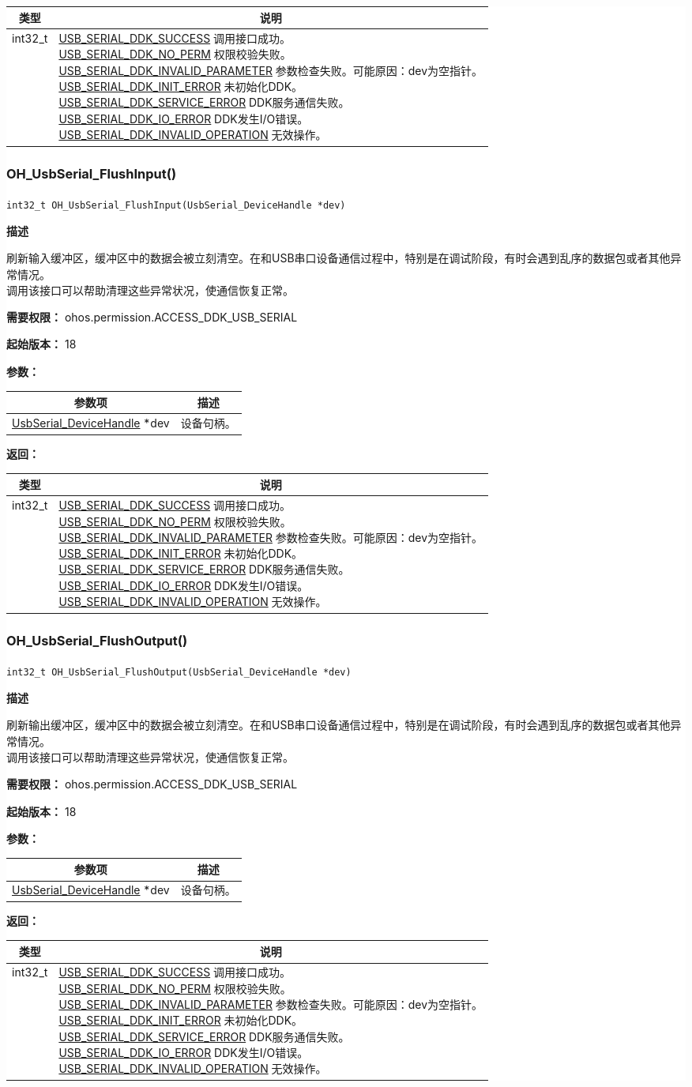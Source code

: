 | 类型 | 说明 |
| -- | -- |
| int32_t | [USB_SERIAL_DDK_SUCCESS](capi-usb-serial-types-h.md#usbserial_ddkretcode) 调用接口成功。<br>         [USB_SERIAL_DDK_NO_PERM](capi-usb-serial-types-h.md#usbserial_ddkretcode) 权限校验失败。<br>         [USB_SERIAL_DDK_INVALID_PARAMETER](capi-usb-serial-types-h.md#usbserial_ddkretcode) 参数检查失败。可能原因：dev为空指针。<br>         [USB_SERIAL_DDK_INIT_ERROR](capi-usb-serial-types-h.md#usbserial_ddkretcode) 未初始化DDK。<br>         [USB_SERIAL_DDK_SERVICE_ERROR](capi-usb-serial-types-h.md#usbserial_ddkretcode) DDK服务通信失败。<br>         [USB_SERIAL_DDK_IO_ERROR](capi-usb-serial-types-h.md#usbserial_ddkretcode) DDK发生I/O错误。<br>         [USB_SERIAL_DDK_INVALID_OPERATION](capi-usb-serial-types-h.md#usbserial_ddkretcode) 无效操作。 |

### OH_UsbSerial_FlushInput()

```
int32_t OH_UsbSerial_FlushInput(UsbSerial_DeviceHandle *dev)
```

**描述**

刷新输入缓冲区，缓冲区中的数据会被立刻清空。在和USB串口设备通信过程中，特别是在调试阶段，有时会遇到乱序的数据包或者其他异常情况。<br> 调用该接口可以帮助清理这些异常状况，使通信恢复正常。

**需要权限：** ohos.permission.ACCESS_DDK_USB_SERIAL

**起始版本：** 18


**参数：**

| 参数项 | 描述 |
| -- | -- |
| [UsbSerial_DeviceHandle](capi-serialddk-usbserial-devicehandle.md) *dev | 设备句柄。 |

**返回：**

| 类型 | 说明 |
| -- | -- |
| int32_t | [USB_SERIAL_DDK_SUCCESS](capi-usb-serial-types-h.md#usbserial_ddkretcode) 调用接口成功。<br>         [USB_SERIAL_DDK_NO_PERM](capi-usb-serial-types-h.md#usbserial_ddkretcode) 权限校验失败。<br>         [USB_SERIAL_DDK_INVALID_PARAMETER](capi-usb-serial-types-h.md#usbserial_ddkretcode) 参数检查失败。可能原因：dev为空指针。<br>         [USB_SERIAL_DDK_INIT_ERROR](capi-usb-serial-types-h.md#usbserial_ddkretcode) 未初始化DDK。<br>         [USB_SERIAL_DDK_SERVICE_ERROR](capi-usb-serial-types-h.md#usbserial_ddkretcode) DDK服务通信失败。<br>         [USB_SERIAL_DDK_IO_ERROR](capi-usb-serial-types-h.md#usbserial_ddkretcode) DDK发生I/O错误。<br>         [USB_SERIAL_DDK_INVALID_OPERATION](capi-usb-serial-types-h.md#usbserial_ddkretcode) 无效操作。 |

### OH_UsbSerial_FlushOutput()

```
int32_t OH_UsbSerial_FlushOutput(UsbSerial_DeviceHandle *dev)
```

**描述**

刷新输出缓冲区，缓冲区中的数据会被立刻清空。在和USB串口设备通信过程中，特别是在调试阶段，有时会遇到乱序的数据包或者其他异常情况。<br> 调用该接口可以帮助清理这些异常状况，使通信恢复正常。

**需要权限：** ohos.permission.ACCESS_DDK_USB_SERIAL

**起始版本：** 18


**参数：**

| 参数项 | 描述 |
| -- | -- |
| [UsbSerial_DeviceHandle](capi-serialddk-usbserial-devicehandle.md) *dev | 设备句柄。 |

**返回：**

| 类型 | 说明 |
| -- | -- |
| int32_t | [USB_SERIAL_DDK_SUCCESS](capi-usb-serial-types-h.md#usbserial_ddkretcode) 调用接口成功。<br>         [USB_SERIAL_DDK_NO_PERM](capi-usb-serial-types-h.md#usbserial_ddkretcode) 权限校验失败。<br>         [USB_SERIAL_DDK_INVALID_PARAMETER](capi-usb-serial-types-h.md#usbserial_ddkretcode) 参数检查失败。可能原因：dev为空指针。<br>         [USB_SERIAL_DDK_INIT_ERROR](capi-usb-serial-types-h.md#usbserial_ddkretcode) 未初始化DDK。<br>         [USB_SERIAL_DDK_SERVICE_ERROR](capi-usb-serial-types-h.md#usbserial_ddkretcode) DDK服务通信失败。<br>         [USB_SERIAL_DDK_IO_ERROR](capi-usb-serial-types-h.md#usbserial_ddkretcode) DDK发生I/O错误。<br>         [USB_SERIAL_DDK_INVALID_OPERATION](capi-usb-serial-types-h.md#usbserial_ddkretcode) 无效操作。 |


